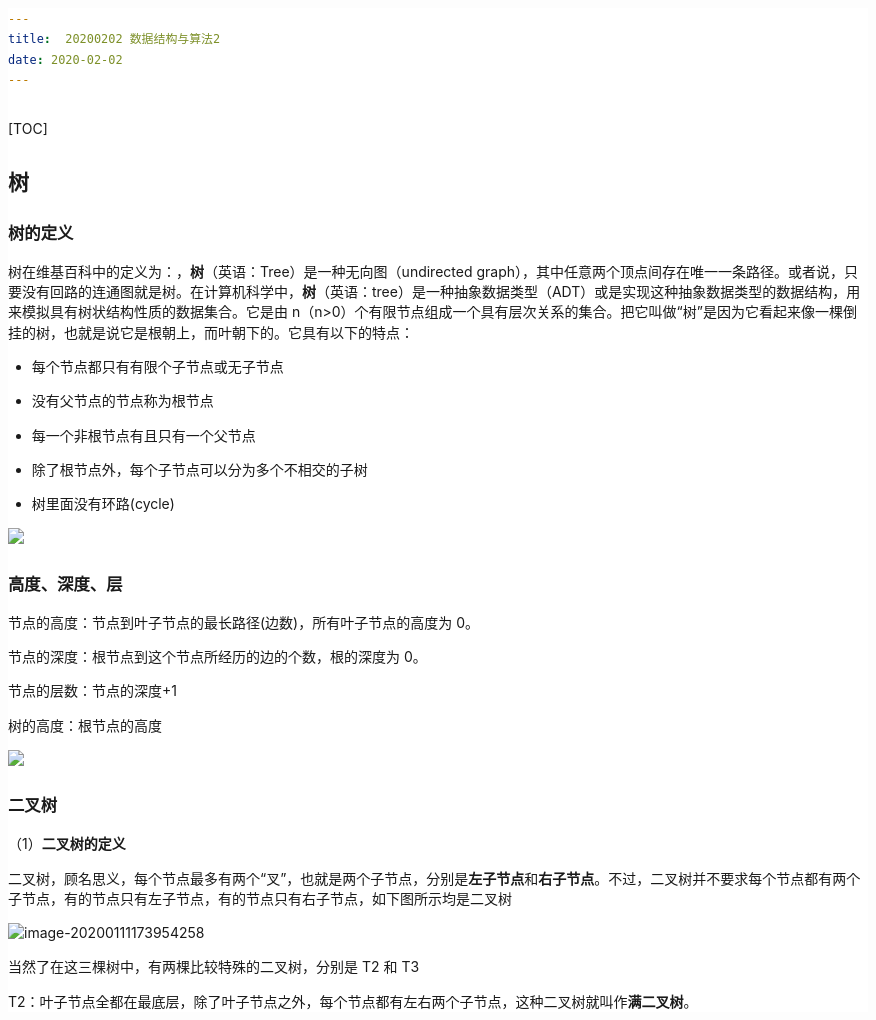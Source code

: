 ```yaml
---
title:  20200202 数据结构与算法2
date: 2020-02-02
---
```


## 

[TOC]

## 树

### 树的定义

树在维基百科中的定义为：，**树**（英语：Tree）是一种无向图（undirected graph），其中任意两个顶点间存在唯一一条路径。或者说，只要没有回路的连通图就是树。在计算机科学中，**树**（英语：tree）是一种抽象数据类型（ADT）或是实现这种抽象数据类型的数据结构，用来模拟具有树状结构性质的数据集合。它是由 n（n>0）个有限节点组成一个具有层次关系的集合。把它叫做“树”是因为它看起来像一棵倒挂的树，也就是说它是根朝上，而叶朝下的。它具有以下的特点：

- 每个节点都只有有限个子节点或无子节点
- 没有父节点的节点称为根节点

- 每一个非根节点有且只有一个父节点

- 除了根节点外，每个子节点可以分为多个不相交的子树

- 树里面没有环路(cycle)

![](http://img.zwer.xyz/blog/20200111171949.png)



### 高度、深度、层

节点的高度：节点到叶子节点的最长路径(边数)，所有叶子节点的高度为 0。

节点的深度：根节点到这个节点所经历的边的个数，根的深度为 0。

节点的层数：节点的深度+1

树的高度：根节点的高度

![](http://img.zwer.xyz/blog/image-20200111172600818.png)



### 二叉树

（1）**二叉树的定义**

二叉树，顾名思义，每个节点最多有两个“叉”，也就是两个子节点，分别是**左子节点**和**右子节点**。不过，二叉树并不要求每个节点都有两个子节点，有的节点只有左子节点，有的节点只有右子节点，如下图所示均是二叉树

![image-20200111173954258](D:\photo\TyporaPicture\image-20200111173954258.png)

当然了在这三棵树中，有两棵比较特殊的二叉树，分别是 T2 和 T3

T2：叶子节点全都在最底层，除了叶子节点之外，每个节点都有左右两个子节点，这种二叉树就叫作**满二叉树**。
